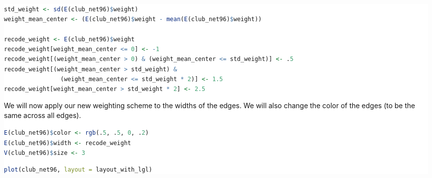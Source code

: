 
```r
std_weight <- sd(E(club_net96)$weight)
weight_mean_center <- (E(club_net96)$weight - mean(E(club_net96)$weight))

recode_weight <- E(club_net96)$weight
recode_weight[weight_mean_center <= 0] <- -1
recode_weight[(weight_mean_center > 0) & (weight_mean_center <= std_weight)] <- .5
recode_weight[(weight_mean_center > std_weight) & 
                (weight_mean_center <= std_weight * 2)] <- 1.5
recode_weight[weight_mean_center > std_weight * 2] <- 2.5
```

We will now apply our new weighting scheme to the widths of the edges. We will also change the color of the edges (to be the same across all edges). 


```r
E(club_net96)$color <- rgb(.5, .5, 0, .2)
E(club_net96)$width <- recode_weight
V(club_net96)$size <- 3
```


```r
plot(club_net96, layout = layout_with_lgl)
```
